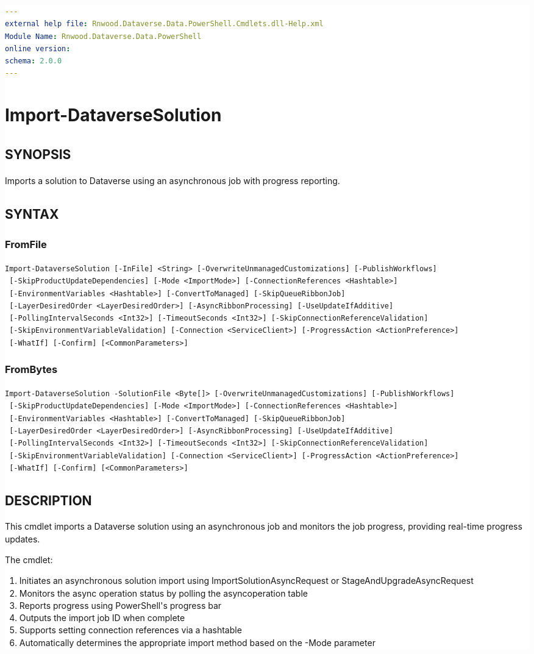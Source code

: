 ```yaml
---
external help file: Rnwood.Dataverse.Data.PowerShell.Cmdlets.dll-Help.xml
Module Name: Rnwood.Dataverse.Data.PowerShell
online version:
schema: 2.0.0
---
```


# Import-DataverseSolution

## SYNOPSIS
Imports a solution to Dataverse using an asynchronous job with progress reporting.

## SYNTAX

### FromFile
```
Import-DataverseSolution [-InFile] <String> [-OverwriteUnmanagedCustomizations] [-PublishWorkflows]
 [-SkipProductUpdateDependencies] [-Mode <ImportMode>] [-ConnectionReferences <Hashtable>]
 [-EnvironmentVariables <Hashtable>] [-ConvertToManaged] [-SkipQueueRibbonJob]
 [-LayerDesiredOrder <LayerDesiredOrder>] [-AsyncRibbonProcessing] [-UseUpdateIfAdditive]
 [-PollingIntervalSeconds <Int32>] [-TimeoutSeconds <Int32>] [-SkipConnectionReferenceValidation]
 [-SkipEnvironmentVariableValidation] [-Connection <ServiceClient>] [-ProgressAction <ActionPreference>]
 [-WhatIf] [-Confirm] [<CommonParameters>]
```

### FromBytes
```
Import-DataverseSolution -SolutionFile <Byte[]> [-OverwriteUnmanagedCustomizations] [-PublishWorkflows]
 [-SkipProductUpdateDependencies] [-Mode <ImportMode>] [-ConnectionReferences <Hashtable>]
 [-EnvironmentVariables <Hashtable>] [-ConvertToManaged] [-SkipQueueRibbonJob]
 [-LayerDesiredOrder <LayerDesiredOrder>] [-AsyncRibbonProcessing] [-UseUpdateIfAdditive]
 [-PollingIntervalSeconds <Int32>] [-TimeoutSeconds <Int32>] [-SkipConnectionReferenceValidation]
 [-SkipEnvironmentVariableValidation] [-Connection <ServiceClient>] [-ProgressAction <ActionPreference>]
 [-WhatIf] [-Confirm] [<CommonParameters>]
```

## DESCRIPTION

This cmdlet imports a Dataverse solution using an asynchronous job and monitors the job progress, providing real-time progress updates.

The cmdlet:
1. Initiates an asynchronous solution import using ImportSolutionAsyncRequest or StageAndUpgradeAsyncRequest
2. Monitors the async operation status by polling the asyncoperation table
3. Reports progress using PowerShell's progress bar
4. Outputs the import job ID when complete
5. Supports setting connection references via a hashtable
6. Automatically determines the appropriate import method based on the -Mode parameter
